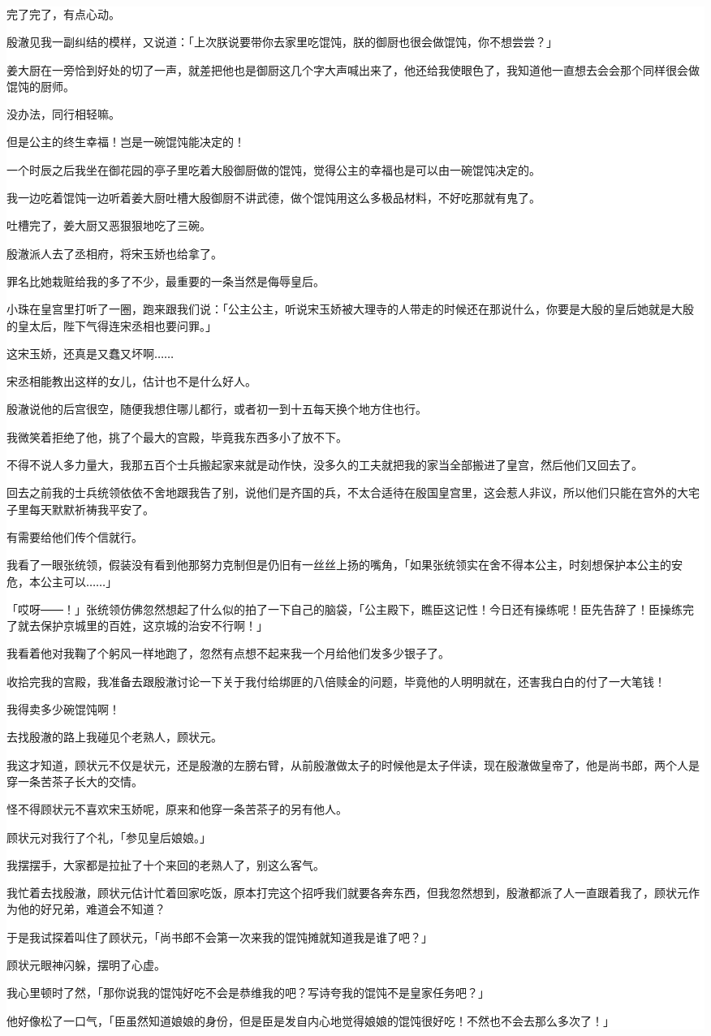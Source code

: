 完了完了，有点心动。

殷澈见我一副纠结的模样，又说道：「上次朕说要带你去家里吃馄饨，朕的御厨也很会做馄饨，你不想尝尝？」

姜大厨在一旁恰到好处的切了一声，就差把他也是御厨这几个字大声喊出来了，他还给我使眼色了，我知道他一直想去会会那个同样很会做馄饨的厨师。

没办法，同行相轻嘛。

但是公主的终生幸福！岂是一碗馄饨能决定的！

一个时辰之后我坐在御花园的亭子里吃着大殷御厨做的馄饨，觉得公主的幸福也是可以由一碗馄饨决定的。

我一边吃着馄饨一边听着姜大厨吐槽大殷御厨不讲武德，做个馄饨用这么多极品材料，不好吃那就有鬼了。

吐槽完了，姜大厨又恶狠狠地吃了三碗。

殷澈派人去了丞相府，将宋玉娇也给拿了。

罪名比她栽赃给我的多了不少，最重要的一条当然是侮辱皇后。

小珠在皇宫里打听了一圈，跑来跟我们说：「公主公主，听说宋玉娇被大理寺的人带走的时候还在那说什么，你要是大殷的皇后她就是大殷的皇太后，陛下气得连宋丞相也要问罪。」

这宋玉娇，还真是又蠢又坏啊……

宋丞相能教出这样的女儿，估计也不是什么好人。

殷澈说他的后宫很空，随便我想住哪儿都行，或者初一到十五每天换个地方住也行。

我微笑着拒绝了他，挑了个最大的宫殿，毕竟我东西多小了放不下。

不得不说人多力量大，我那五百个士兵搬起家来就是动作快，没多久的工夫就把我的家当全部搬进了皇宫，然后他们又回去了。

回去之前我的士兵统领依依不舍地跟我告了别，说他们是齐国的兵，不太合适待在殷国皇宫里，这会惹人非议，所以他们只能在宫外的大宅子里每天默默祈祷我平安了。

有需要给他们传个信就行。

我看了一眼张统领，假装没有看到他那努力克制但是仍旧有一丝丝上扬的嘴角，「如果张统领实在舍不得本公主，时刻想保护本公主的安危，本公主可以……」

「哎呀——！」张统领仿佛忽然想起了什么似的拍了一下自己的脑袋，「公主殿下，瞧臣这记性！今日还有操练呢！臣先告辞了！臣操练完了就去保护京城里的百姓，这京城的治安不行啊！」

我看着他对我鞠了个躬风一样地跑了，忽然有点想不起来我一个月给他们发多少银子了。

收拾完我的宫殿，我准备去跟殷澈讨论一下关于我付给绑匪的八倍赎金的问题，毕竟他的人明明就在，还害我白白的付了一大笔钱！

我得卖多少碗馄饨啊！

去找殷澈的路上我碰见个老熟人，顾状元。

我这才知道，顾状元不仅是状元，还是殷澈的左膀右臂，从前殷澈做太子的时候他是太子伴读，现在殷澈做皇帝了，他是尚书郎，两个人是穿一条苦茶子长大的交情。

怪不得顾状元不喜欢宋玉娇呢，原来和他穿一条苦茶子的另有他人。

顾状元对我行了个礼，「参见皇后娘娘。」

我摆摆手，大家都是拉扯了十个来回的老熟人了，别这么客气。

我忙着去找殷澈，顾状元估计忙着回家吃饭，原本打完这个招呼我们就要各奔东西，但我忽然想到，殷澈都派了人一直跟着我了，顾状元作为他的好兄弟，难道会不知道？

于是我试探着叫住了顾状元，「尚书郎不会第一次来我的馄饨摊就知道我是谁了吧？」

顾状元眼神闪躲，摆明了心虚。

我心里顿时了然，「那你说我的馄饨好吃不会是恭维我的吧？写诗夸我的馄饨不是皇家任务吧？」

他好像松了一口气，「臣虽然知道娘娘的身份，但是臣是发自内心地觉得娘娘的馄饨很好吃！不然也不会去那么多次了！」
